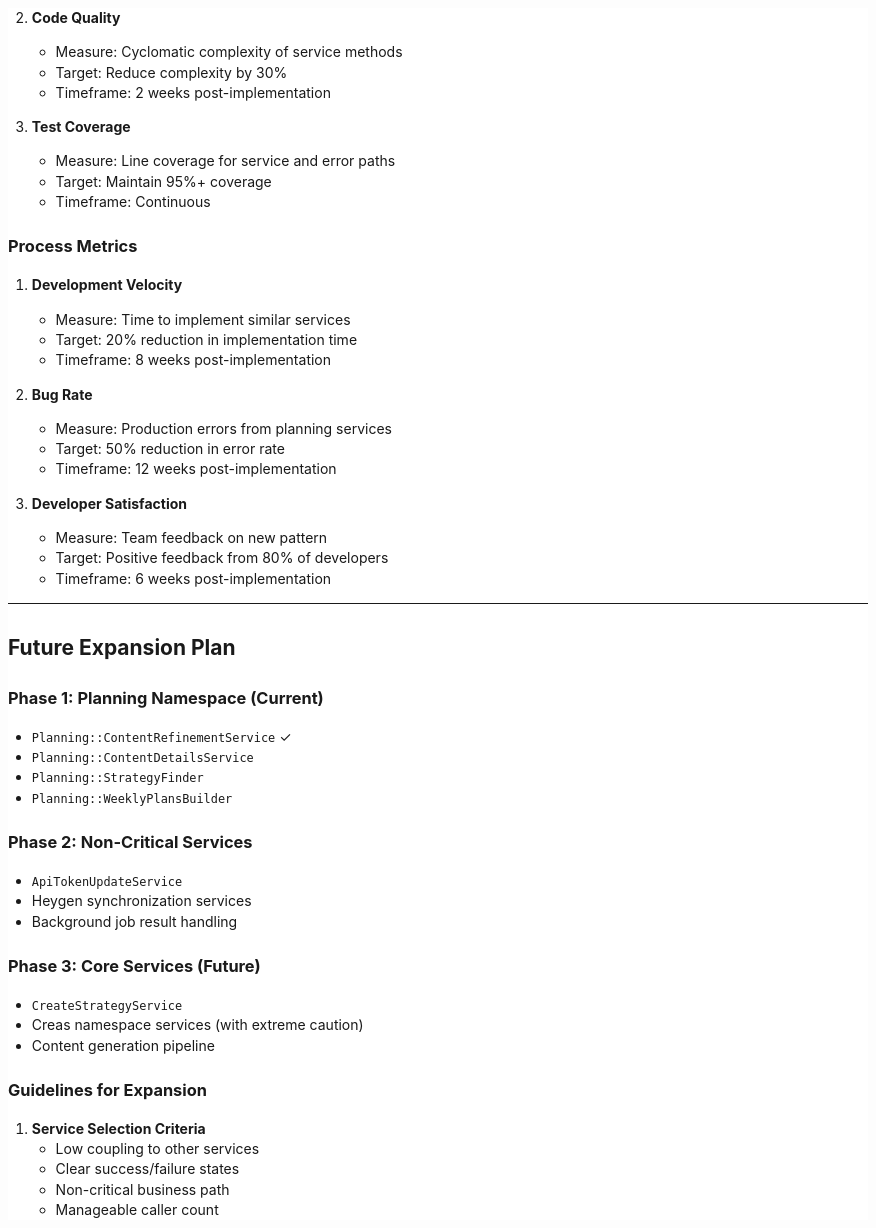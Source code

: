 2. **Code Quality**
   - Measure: Cyclomatic complexity of service methods
   - Target: Reduce complexity by 30%
   - Timeframe: 2 weeks post-implementation

3. **Test Coverage**
   - Measure: Line coverage for service and error paths
   - Target: Maintain 95%+ coverage
   - Timeframe: Continuous

### Process Metrics

1. **Development Velocity**
   - Measure: Time to implement similar services
   - Target: 20% reduction in implementation time
   - Timeframe: 8 weeks post-implementation

2. **Bug Rate**
   - Measure: Production errors from planning services
   - Target: 50% reduction in error rate
   - Timeframe: 12 weeks post-implementation

3. **Developer Satisfaction**
   - Measure: Team feedback on new pattern
   - Target: Positive feedback from 80% of developers
   - Timeframe: 6 weeks post-implementation

---

## Future Expansion Plan

### Phase 1: Planning Namespace (Current)
- `Planning::ContentRefinementService` ✓
- `Planning::ContentDetailsService`
- `Planning::StrategyFinder`
- `Planning::WeeklyPlansBuilder`

### Phase 2: Non-Critical Services
- `ApiTokenUpdateService`
- Heygen synchronization services
- Background job result handling

### Phase 3: Core Services (Future)
- `CreateStrategyService`
- Creas namespace services (with extreme caution)
- Content generation pipeline

### Guidelines for Expansion

1. **Service Selection Criteria**
   - Low coupling to other services
   - Clear success/failure states
   - Non-critical business path
   - Manageable caller count
